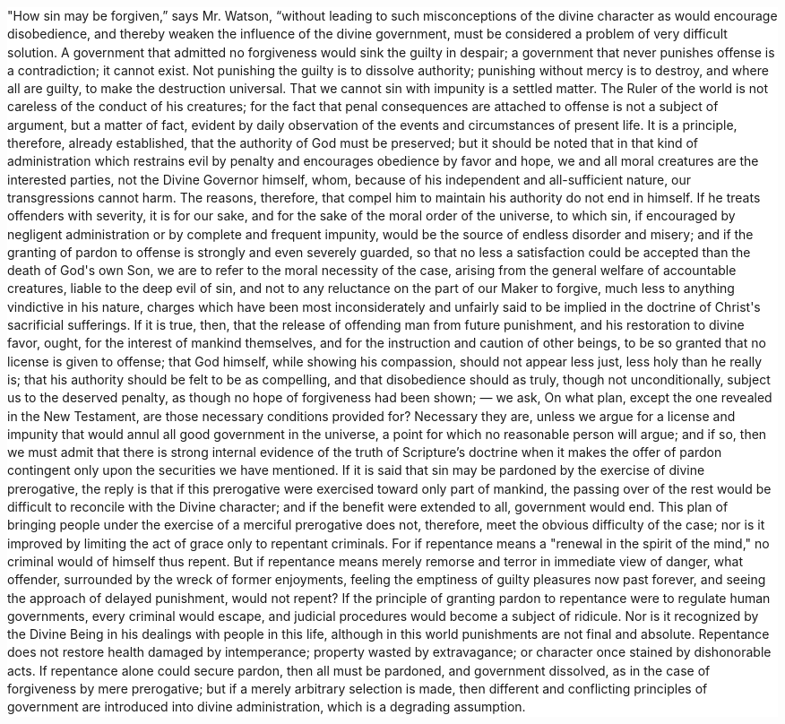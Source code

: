 "How sin may be forgiven,” says Mr. Watson, “without leading to such misconceptions of the divine character as would encourage disobedience, and thereby weaken the influence of the divine government, must be considered a problem of very difficult solution. A government that admitted no forgiveness would sink the guilty in despair; a government that never punishes offense is a contradiction; it cannot exist. Not punishing the guilty is to dissolve authority; punishing without mercy is to destroy, and where all are guilty, to make the destruction universal. That we cannot sin with impunity is a settled matter. The Ruler of the world is not careless of the conduct of his creatures; for the fact that penal consequences are attached to offense is not a subject of argument, but a matter of fact, evident by daily observation of the events and circumstances of present life. It is a principle, therefore, already established, that the authority of God must be preserved; but it should be noted that in that kind of administration which restrains evil by penalty and encourages obedience by favor and hope, we and all moral creatures are the interested parties, not the Divine Governor himself, whom, because of his independent and all-sufficient nature, our transgressions cannot harm. The reasons, therefore, that compel him to maintain his authority do not end in himself. If he treats offenders with severity, it is for our sake, and for the sake of the moral order of the universe, to which sin, if encouraged by negligent administration or by complete and frequent impunity, would be the source of endless disorder and misery; and if the granting of pardon to offense is strongly and even severely guarded, so that no less a satisfaction could be accepted than the death of God's own Son, we are to refer to the moral necessity of the case, arising from the general welfare of accountable creatures, liable to the deep evil of sin, and not to any reluctance on the part of our Maker to forgive, much less to anything vindictive in his nature, charges which have been most inconsiderately and unfairly said to be implied in the doctrine of Christ's sacrificial sufferings. If it is true, then, that the release of offending man from future punishment, and his restoration to divine favor, ought, for the interest of mankind themselves, and for the instruction and caution of other beings, to be so granted that no license is given to offense; that God himself, while showing his compassion, should not appear less just, less holy than he really is; that his authority should be felt to be as compelling, and that disobedience should as truly, though not unconditionally, subject us to the deserved penalty, as though no hope of forgiveness had been shown; — we ask, On what plan, except the one revealed in the New Testament, are those necessary conditions provided for? Necessary they are, unless we argue for a license and impunity that would annul all good government in the universe, a point for which no reasonable person will argue; and if so, then we must admit that there is strong internal evidence of the truth of Scripture’s doctrine when it makes the offer of pardon contingent only upon the securities we have mentioned. If it is said that sin may be pardoned by the exercise of divine prerogative, the reply is that if this prerogative were exercised toward only part of mankind, the passing over of the rest would be difficult to reconcile with the Divine character; and if the benefit were extended to all, government would end. This plan of bringing people under the exercise of a merciful prerogative does not, therefore, meet the obvious difficulty of the case; nor is it improved by limiting the act of grace only to repentant criminals. For if repentance means a "renewal in the spirit of the mind," no criminal would of himself thus repent. But if repentance means merely remorse and terror in immediate view of danger, what offender, surrounded by the wreck of former enjoyments, feeling the emptiness of guilty pleasures now past forever, and seeing the approach of delayed punishment, would not repent? If the principle of granting pardon to repentance were to regulate human governments, every criminal would escape, and judicial procedures would become a subject of ridicule. Nor is it recognized by the Divine Being in his dealings with people in this life, although in this world punishments are not final and absolute. Repentance does not restore health damaged by intemperance; property wasted by extravagance; or character once stained by dishonorable acts. If repentance alone could secure pardon, then all must be pardoned, and government dissolved, as in the case of forgiveness by mere prerogative; but if a merely arbitrary selection is made, then different and conflicting principles of government are introduced into divine administration, which is a degrading assumption.
